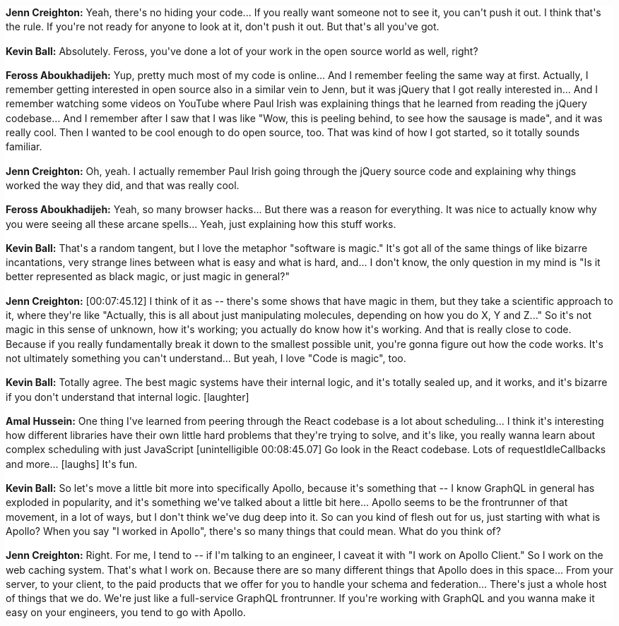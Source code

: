 **Jenn Creighton:** Yeah, there's no hiding your code... If you really want someone not to see it, you can't push it out. I think that's the rule. If you're not ready for anyone to look at it, don't push it out. But that's all you've got.

**Kevin Ball:** Absolutely. Feross, you've done a lot of your work in the open source world as well, right?

**Feross Aboukhadijeh:** Yup, pretty much most of my code is online... And I remember feeling the same way at first. Actually, I remember getting interested in open source also in a similar vein to Jenn, but it was jQuery that I got really interested in... And I remember watching some videos on YouTube where Paul Irish was explaining things that he learned from reading the jQuery codebase... And I remember after I saw that I was like "Wow, this is peeling behind, to see how the sausage is made", and it was really cool. Then I wanted to be cool enough to do open source, too. That was kind of how I got started, so it totally sounds familiar.

**Jenn Creighton:** Oh, yeah. I actually remember Paul Irish going through the jQuery source code and explaining why things worked the way they did, and that was really cool.

**Feross Aboukhadijeh:** Yeah, so many browser hacks... But there was a reason for everything. It was nice to actually know why you were seeing all these arcane spells... Yeah, just explaining how this stuff works.

**Kevin Ball:** That's a random tangent, but I love the metaphor "software is magic." It's got all of the same things of like bizarre incantations, very strange lines between what is easy and what is hard, and... I don't know, the only question in my mind is "Is it better represented as black magic, or just magic in general?"

**Jenn Creighton:** \[00:07:45.12\] I think of it as -- there's some shows that have magic in them, but they take a scientific approach to it, where they're like "Actually, this is all about just manipulating molecules, depending on how you do X, Y and Z..." So it's not magic in this sense of unknown, how it's working; you actually do know how it's working. And that is really close to code. Because if you really fundamentally break it down to the smallest possible unit, you're gonna figure out how the code works. It's not ultimately something you can't understand... But yeah, I love "Code is magic", too.

**Kevin Ball:** Totally agree. The best magic systems have their internal logic, and it's totally sealed up, and it works, and it's bizarre if you don't understand that internal logic. \[laughter\]

**Amal Hussein:** One thing I've learned from peering through the React codebase is a lot about scheduling... I think it's interesting how different libraries have their own little hard problems that they're trying to solve, and it's like, you really wanna learn about complex scheduling with just JavaScript \[unintelligible 00:08:45.07\] Go look in the React codebase. Lots of requestIdleCallbacks and more... \[laughs\] It's fun.

**Kevin Ball:** So let's move a little bit more into specifically Apollo, because it's something that -- I know GraphQL in general has exploded in popularity, and it's something we've talked about a little bit here... Apollo seems to be the frontrunner of that movement, in a lot of ways, but I don't think we've dug deep into it. So can you kind of flesh out for us, just starting with what is Apollo? When you say "I worked in Apollo", there's so many things that could mean. What do you think of?

**Jenn Creighton:** Right. For me, I tend to -- if I'm talking to an engineer, I caveat it with "I work on Apollo Client." So I work on the web caching system. That's what I work on. Because there are so many different things that Apollo does in this space... From your server, to your client, to the paid products that we offer for you to handle your schema and federation... There's just a whole host of things that we do. We're just like a full-service GraphQL frontrunner. If you're working with GraphQL and you wanna make it easy on your engineers, you tend to go with Apollo.
